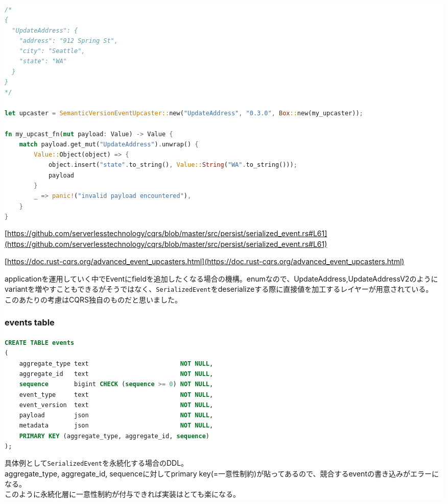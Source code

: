 ```rust
/*
{
  "UpdateAddress": {
    "address": "912 Spring St",
    "city": "Seattle",
    "state": "WA"
  }
}
*/

let upcaster = SemanticVersionEventUpcaster::new("UpdateAddress", "0.3.0", Box::new(my_upcaster));

fn my_upcast_fn(mut payload: Value) -> Value {
    match payload.get_mut("UpdateAddress").unwrap() {
        Value::Object(object) => {
            object.insert("state".to_string(), Value::String("WA".to_string()));
            payload
        }
        _ => panic!("invalid payload encountered"),
    }
}
```

[https://github.com/serverlesstechnology/cqrs/blob/master/src/persist/serialized_event.rs#L61](https://github.com/serverlesstechnology/cqrs/blob/master/src/persist/serialized_event.rs#L61)

[https://doc.rust-cqrs.org/advanced_event_upcasters.html](https://doc.rust-cqrs.org/advanced_event_upcasters.html)

applicationを運用していく中でEventにfieldを追加したくなる場合の機構。enumなので、UpdateAddress,UpdateAddressV2のようにvariantを増やすこともできるがそうではなく、`SerializedEvent`をdeserializeする際に直接値を加工するレイヤーが用意されている。  
このあたりの考慮はCQRS独自のものだと思いました。

### events table

```sql
CREATE TABLE events
(
    aggregate_type text                         NOT NULL,
    aggregate_id   text                         NOT NULL,
    sequence       bigint CHECK (sequence >= 0) NOT NULL,
    event_type     text                         NOT NULL,
    event_version  text                         NOT NULL,
    payload        json                         NOT NULL,
    metadata       json                         NOT NULL,
    PRIMARY KEY (aggregate_type, aggregate_id, sequence)
);
```

具体例として`SerializedEvent`を永続化する場合のDDL。  
aggregate_type, aggregate_id, sequenceに対してprimary key(=一意性制約)が貼ってあるので、競合するeventの書き込みがエラーになる。  
このように永続化層に一意性制約が付与できれば実装はとても楽になる。
